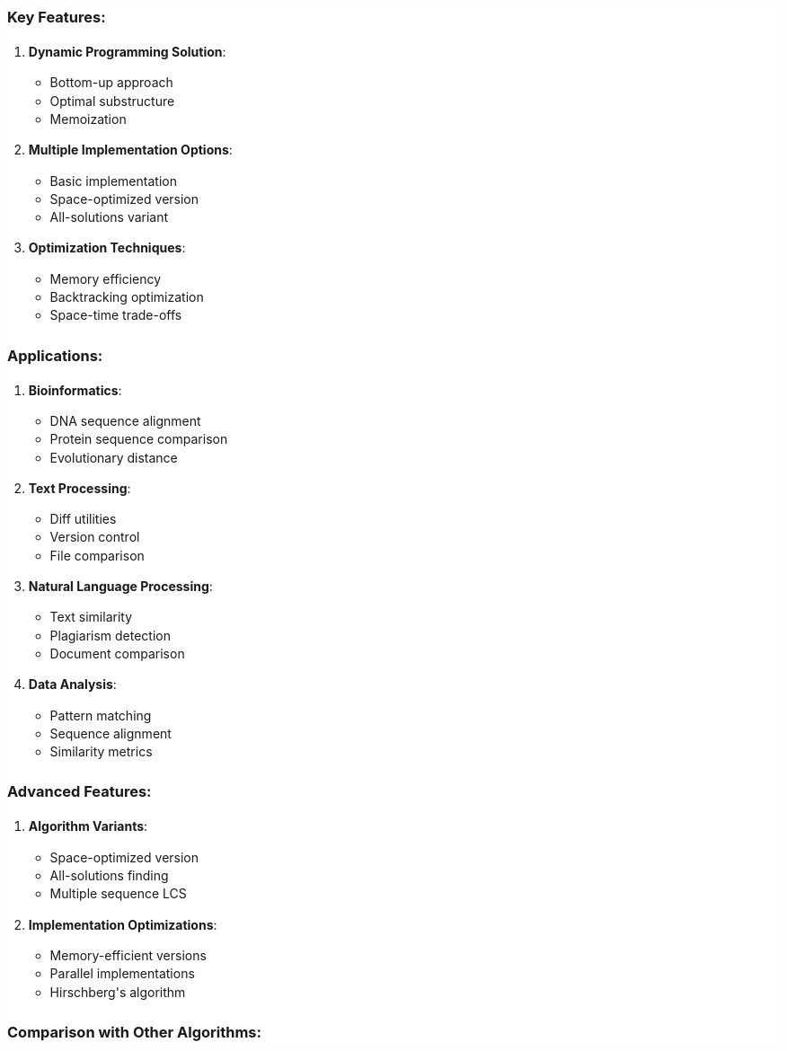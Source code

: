 ```cpp
```

### Key Features:

1. **Dynamic Programming Solution**:
   - Bottom-up approach
   - Optimal substructure
   - Memoization

2. **Multiple Implementation Options**:
   - Basic implementation
   - Space-optimized version
   - All-solutions variant

3. **Optimization Techniques**:
   - Memory efficiency
   - Backtracking optimization
   - Space-time trade-offs

### Applications:

1. **Bioinformatics**:
   - DNA sequence alignment
   - Protein sequence comparison
   - Evolutionary distance

2. **Text Processing**:
   - Diff utilities
   - Version control
   - File comparison

3. **Natural Language Processing**:
   - Text similarity
   - Plagiarism detection
   - Document comparison

4. **Data Analysis**:
   - Pattern matching
   - Sequence alignment
   - Similarity metrics

### Advanced Features:

1. **Algorithm Variants**:
   - Space-optimized version
   - All-solutions finding
   - Multiple sequence LCS

2. **Implementation Optimizations**:
   - Memory-efficient versions
   - Parallel implementations
   - Hirschberg's algorithm

### Comparison with Other Algorithms:
